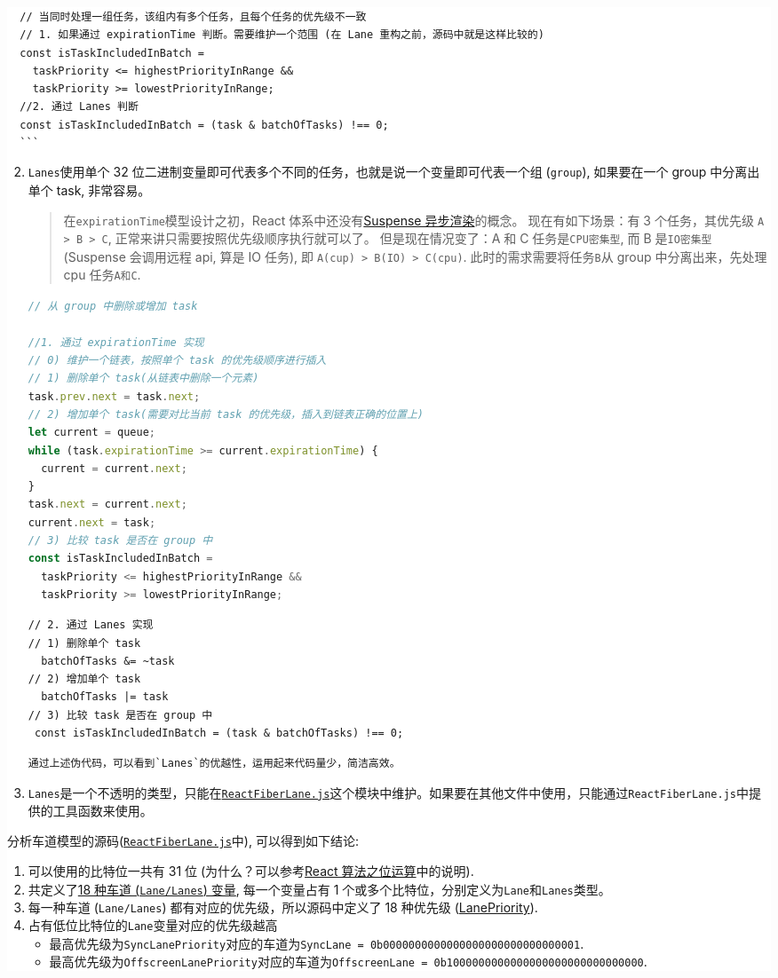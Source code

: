       // 当同时处理一组任务，该组内有多个任务，且每个任务的优先级不一致
      // 1. 如果通过 expirationTime 判断。需要维护一个范围 (在 Lane 重构之前，源码中就是这样比较的)
      const isTaskIncludedInBatch =
        taskPriority <= highestPriorityInRange &&
        taskPriority >= lowestPriorityInRange;
      //2. 通过 Lanes 判断
      const isTaskIncludedInBatch = (task & batchOfTasks) !== 0;
      ```

   2. `Lanes`使用单个 32 位二进制变量即可代表多个不同的任务，也就是说一个变量即可代表一个组 (`group`), 如果要在一个 group 中分离出单个 task, 非常容易。

      > 在`expirationTime`模型设计之初，React 体系中还没有[Suspense 异步渲染](https://zh-hans.reactjs.org/docs/concurrent-mode-suspense.html)的概念。
      > 现在有如下场景：有 3 个任务，其优先级 `A > B > C`, 正常来讲只需要按照优先级顺序执行就可以了。
      > 但是现在情况变了：A 和 C 任务是`CPU密集型`, 而 B 是`IO密集型`(Suspense 会调用远程 api, 算是 IO 任务), 即 `A(cup) > B(IO) > C(cpu)`. 此时的需求需要将任务`B`从 group 中分离出来，先处理 cpu 任务`A和C`.

      ```js
      // 从 group 中删除或增加 task

      //1. 通过 expirationTime 实现
      // 0) 维护一个链表，按照单个 task 的优先级顺序进行插入
      // 1) 删除单个 task(从链表中删除一个元素)
      task.prev.next = task.next;
      // 2) 增加单个 task(需要对比当前 task 的优先级，插入到链表正确的位置上)
      let current = queue;
      while (task.expirationTime >= current.expirationTime) {
        current = current.next;
      }
      task.next = current.next;
      current.next = task;
      // 3) 比较 task 是否在 group 中
      const isTaskIncludedInBatch =
        taskPriority <= highestPriorityInRange &&
        taskPriority >= lowestPriorityInRange;
      ```


          // 2. 通过 Lanes 实现
          // 1) 删除单个 task
            batchOfTasks &= ~task
          // 2) 增加单个 task
            batchOfTasks |= task
          // 3) 比较 task 是否在 group 中
           const isTaskIncludedInBatch = (task & batchOfTasks) !== 0;
        ```
        通过上述伪代码，可以看到`Lanes`的优越性，运用起来代码量少，简洁高效。

4. `Lanes`是一个不透明的类型，只能在[`ReactFiberLane.js`](https://github.com/facebook/react/blob/v17.0.1/packages/react-reconciler/src/ReactFiberLane.js)这个模块中维护。如果要在其他文件中使用，只能通过`ReactFiberLane.js`中提供的工具函数来使用。

分析车道模型的源码([`ReactFiberLane.js`](https://github.com/facebook/react/blob/v17.0.1/packages/react-reconciler/src/ReactFiberLane.js)中), 可以得到如下结论:

1. 可以使用的比特位一共有 31 位 (为什么？可以参考[React 算法之位运算](../algorithm/bitfield.md)中的说明).
2. 共定义了[18 种车道 (`Lane/Lanes`) 变量](https://github.com/facebook/react/blob/v17.0.1/packages/react-reconciler/src/ReactFiberLane.js#L74-L103), 每一个变量占有 1 个或多个比特位，分别定义为`Lane`和`Lanes`类型。
3. 每一种车道 (`Lane/Lanes`) 都有对应的优先级，所以源码中定义了 18 种优先级 ([LanePriority](https://github.com/facebook/react/blob/v17.0.1/packages/react-reconciler/src/ReactFiberLane.js#L12-L30)).
4. 占有低位比特位的`Lane`变量对应的优先级越高
   - 最高优先级为`SyncLanePriority`对应的车道为`SyncLane = 0b0000000000000000000000000000001`.
   - 最高优先级为`OffscreenLanePriority`对应的车道为`OffscreenLane = 0b1000000000000000000000000000000`.
